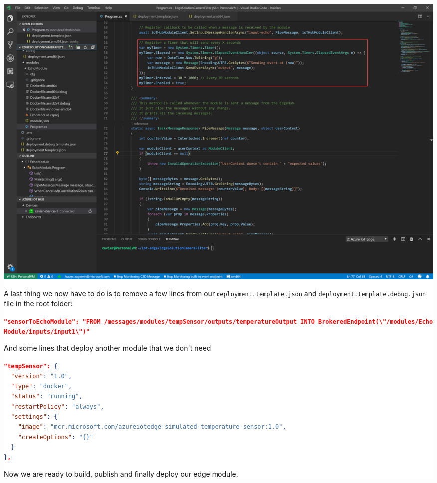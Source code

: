 ![/assets/images/posts/iot-edge/iothub-echo-module-creation-3.png](/assets/images/posts/iot-edge/iothub-echo-module-creation-3.png)

A last thing we now have to do is to remove a few lines from our `deployment.template.json` and `deployment.template.debug.json` file in the root folder: 

```json
"sensorToEchoModule": "FROM /messages/modules/tempSensor/outputs/temperatureOutput INTO BrokeredEndpoint(\"/modules/EchoModule/inputs/input1\")"
```

And some lines that deploy another module that we don't need

```json
"tempSensor": {
  "version": "1.0",
  "type": "docker",
  "status": "running",
  "restartPolicy": "always",
  "settings": {
    "image": "mcr.microsoft.com/azureiotedge-simulated-temperature-sensor:1.0",
    "createOptions": "{}"
  }
},
```

Now we are ready to build, publish and finally deploy our edge module.
